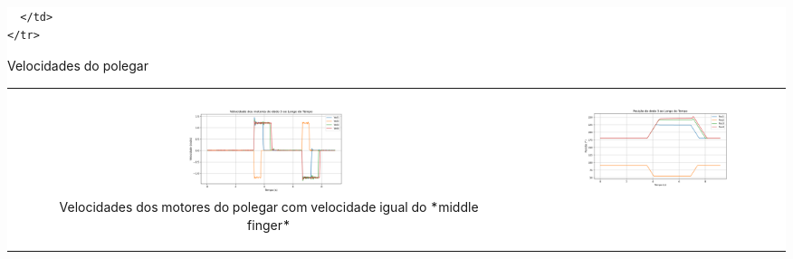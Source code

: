       </td>
    </tr>
  </table>
</div>

Velocidades do polegar

<div style="text-align: center;">
  <table>
    <tr>
      <td>
        <figure>
          <img src="/assets/images/semana11/finger_vel_finger_3.png" alt="1 KOhm" width="200">
          <figcaption>Velocidades dos motores do polegar com velocidade igual do *middle finger* </figcaption>
        </figure>
      </td>
      <td>
        <figure>
          <img src="/assets/images/semana11/finger_pos2_finger_3.png" alt="10 KOhm" width="200">